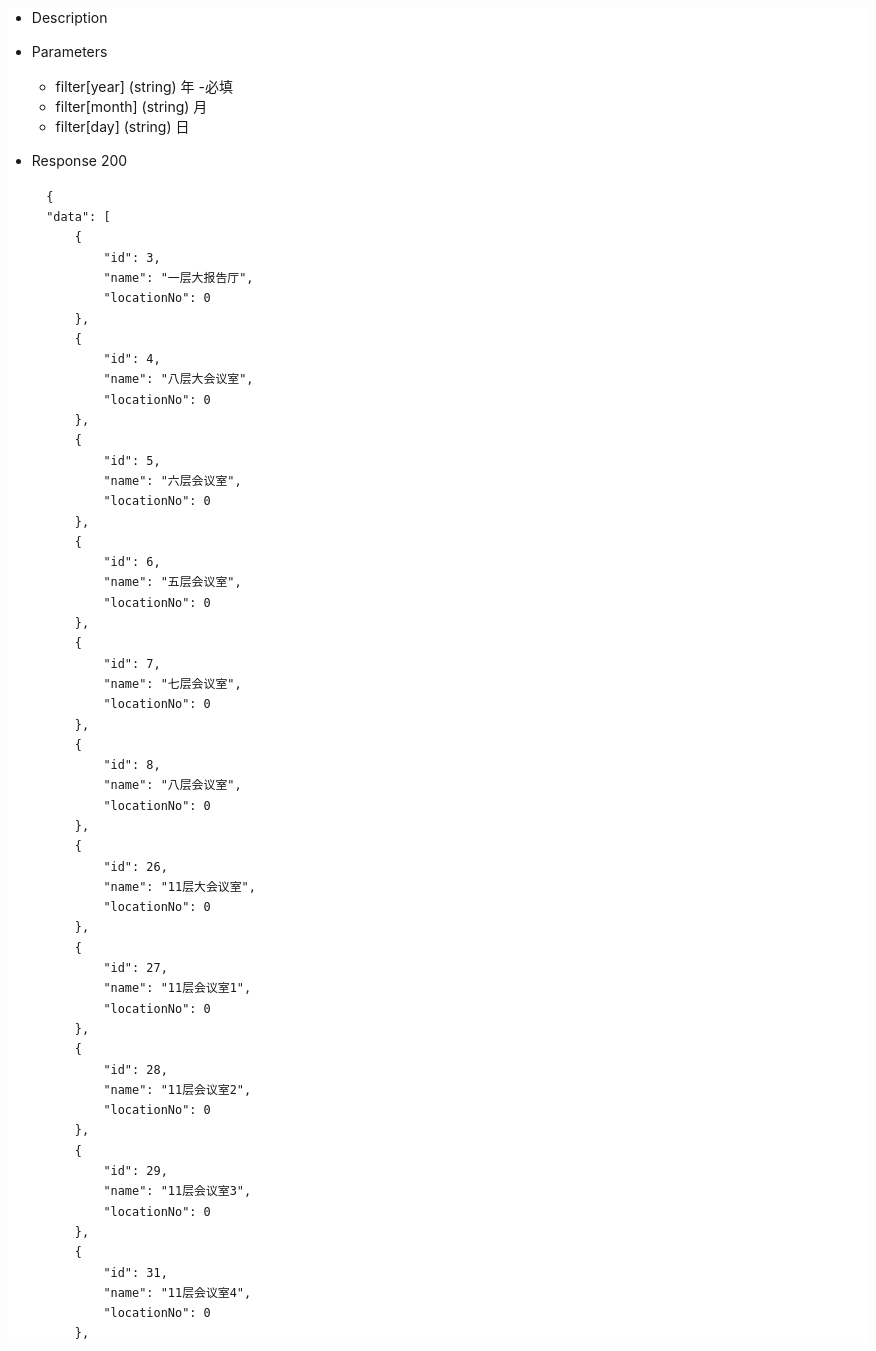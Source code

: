 + Description
+ Parameters
    + filter[year] (string)  年 -必填
    + filter[month] (string) 月
    + filter[day] (string) 日
+ Response 200   

        {
        "data": [
            {
                "id": 3,
                "name": "一层大报告厅",
                "locationNo": 0
            },
            {
                "id": 4,
                "name": "八层大会议室",
                "locationNo": 0
            },
            {
                "id": 5,
                "name": "六层会议室",
                "locationNo": 0
            },
            {
                "id": 6,
                "name": "五层会议室",
                "locationNo": 0
            },
            {
                "id": 7,
                "name": "七层会议室",
                "locationNo": 0
            },
            {
                "id": 8,
                "name": "八层会议室",
                "locationNo": 0
            },
            {
                "id": 26,
                "name": "11层大会议室",
                "locationNo": 0
            },
            {
                "id": 27,
                "name": "11层会议室1",
                "locationNo": 0
            },
            {
                "id": 28,
                "name": "11层会议室2",
                "locationNo": 0
            },
            {
                "id": 29,
                "name": "11层会议室3",
                "locationNo": 0
            },
            {
                "id": 31,
                "name": "11层会议室4",
                "locationNo": 0
            },